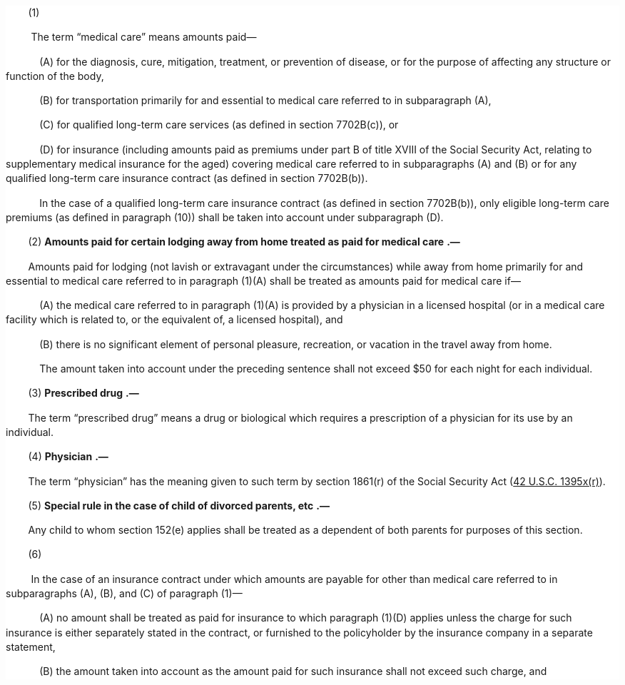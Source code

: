         (1)

         The term “medical care” means amounts paid—

            (A) for the diagnosis, cure, mitigation, treatment, or prevention of disease, or for the purpose of affecting any structure or function of the body,

            (B) for transportation primarily for and essential to medical care referred to in subparagraph (A),

            (C) for qualified long-term care services (as defined in section 7702B(c)), or

            (D) for insurance (including amounts paid as premiums under part B of title XVIII of the Social Security Act, relating to supplementary medical insurance for the aged) covering medical care referred to in subparagraphs (A) and (B) or for any qualified long-term care insurance contract (as defined in section 7702B(b)).

            In the case of a qualified long-term care insurance contract (as defined in section 7702B(b)), only eligible long-term care premiums (as defined in paragraph (10)) shall be taken into account under subparagraph (D).

        (2)  __Amounts paid for certain lodging away from home treated as paid for medical care__  __.—__ 

        Amounts paid for lodging (not lavish or extravagant under the circumstances) while away from home primarily for and essential to medical care referred to in paragraph (1)(A) shall be treated as amounts paid for medical care if—

            (A) the medical care referred to in paragraph (1)(A) is provided by a physician in a licensed hospital (or in a medical care facility which is related to, or the equivalent of, a licensed hospital), and

            (B) there is no significant element of personal pleasure, recreation, or vacation in the travel away from home.

            The amount taken into account under the preceding sentence shall not exceed $50 for each night for each individual.

        (3)  __Prescribed drug__  __.—__ 

        The term “prescribed drug” means a drug or biological which requires a prescription of a physician for its use by an individual.

        (4)  __Physician__  __.—__ 

        The term “physician” has the meaning given to such term by section 1861(r) of the Social Security Act ([42 U.S.C. 1395x(r)][/us/usc/t42/s1395x/r]).

        (5)  __Special rule in the case of child of divorced parents, etc__  __.—__ 

        Any child to whom section 152(e) applies shall be treated as a dependent of both parents for purposes of this section.

        (6)

         In the case of an insurance contract under which amounts are payable for other than medical care referred to in subparagraphs (A), (B), and (C) of paragraph (1)—

            (A) no amount shall be treated as paid for insurance to which paragraph (1)(D) applies unless the charge for such insurance is either separately stated in the contract, or furnished to the policyholder by the insurance company in a separate statement,

            (B) the amount taken into account as the amount paid for such insurance shall not exceed such charge, and


[/us/usc/t42/s1395x/r]: https://publicdocs.github.io/go/links?ns=uslm&ref=%2Fus%2Fusc%2Ft42%2Fs1395x%2Fr
[/us/act/1954-08-16/ch736]: https://publicdocs.github.io/go/links?ns=uslm&ref=%2Fus%2Fact%2F1954-08-16%2Fch736
[/us/stat/68A/69]: https://publicdocs.github.io/go/links?ns=uslm&ref=%2Fus%2Fstat%2F68A%2F69
[/us/pl/85/866]: https://publicdocs.github.io/go/links?ns=uslm&ref=%2Fus%2Fpl%2F85%2F866
[/us/stat/72/1613]: https://publicdocs.github.io/go/links?ns=uslm&ref=%2Fus%2Fstat%2F72%2F1613
[/us/pl/86/470/s3/a]: https://publicdocs.github.io/go/links?ns=uslm&ref=%2Fus%2Fpl%2F86%2F470%2Fs3%2Fa
[/us/stat/74/133]: https://publicdocs.github.io/go/links?ns=uslm&ref=%2Fus%2Fstat%2F74%2F133
[/us/pl/87/863/s1/a]: https://publicdocs.github.io/go/links?ns=uslm&ref=%2Fus%2Fpl%2F87%2F863%2Fs1%2Fa
[/us/stat/76/1141]: https://publicdocs.github.io/go/links?ns=uslm&ref=%2Fus%2Fstat%2F76%2F1141
[/us/pl/88/272/s211/a]: https://publicdocs.github.io/go/links?ns=uslm&ref=%2Fus%2Fpl%2F88%2F272%2Fs211%2Fa
[/us/stat/78/49]: https://publicdocs.github.io/go/links?ns=uslm&ref=%2Fus%2Fstat%2F78%2F49
[/us/pl/89/97/s106/a]: https://publicdocs.github.io/go/links?ns=uslm&ref=%2Fus%2Fpl%2F89%2F97%2Fs106%2Fa
[/us/stat/79/336]: https://publicdocs.github.io/go/links?ns=uslm&ref=%2Fus%2Fstat%2F79%2F336
[/us/pl/94/455/s504/c/1]: https://publicdocs.github.io/go/links?ns=uslm&ref=%2Fus%2Fpl%2F94%2F455%2Fs504%2Fc%2F1
[/us/stat/90/1565]: https://publicdocs.github.io/go/links?ns=uslm&ref=%2Fus%2Fstat%2F90%2F1565
[/us/pl/97/248/s202/a]: https://publicdocs.github.io/go/links?ns=uslm&ref=%2Fus%2Fpl%2F97%2F248%2Fs202%2Fa
[/us/stat/96/421]: https://publicdocs.github.io/go/links?ns=uslm&ref=%2Fus%2Fstat%2F96%2F421
[/us/pl/98/369]: https://publicdocs.github.io/go/links?ns=uslm&ref=%2Fus%2Fpl%2F98%2F369
[/us/stat/98/800]: https://publicdocs.github.io/go/links?ns=uslm&ref=%2Fus%2Fstat%2F98%2F800
[/us/pl/99/514/s133]: https://publicdocs.github.io/go/links?ns=uslm&ref=%2Fus%2Fpl%2F99%2F514%2Fs133
[/us/stat/100/2116]: https://publicdocs.github.io/go/links?ns=uslm&ref=%2Fus%2Fstat%2F100%2F2116
[/us/pl/101/508]: https://publicdocs.github.io/go/links?ns=uslm&ref=%2Fus%2Fpl%2F101%2F508
[/us/stat/104/1388-412]: https://publicdocs.github.io/go/links?ns=uslm&ref=%2Fus%2Fstat%2F104%2F1388-412
[/us/pl/103/66/s13131/d/3]: https://publicdocs.github.io/go/links?ns=uslm&ref=%2Fus%2Fpl%2F103%2F66%2Fs13131%2Fd%2F3
[/us/stat/107/435]: https://publicdocs.github.io/go/links?ns=uslm&ref=%2Fus%2Fstat%2F107%2F435
[/us/pl/104/191/s322/a]: https://publicdocs.github.io/go/links?ns=uslm&ref=%2Fus%2Fpl%2F104%2F191%2Fs322%2Fa
[/us/stat/110/2060-2062]: https://publicdocs.github.io/go/links?ns=uslm&ref=%2Fus%2Fstat%2F110%2F2060-2062
[/us/pl/108/311/s207/17]: https://publicdocs.github.io/go/links?ns=uslm&ref=%2Fus%2Fpl%2F108%2F311%2Fs207%2F17
[/us/stat/118/1177]: https://publicdocs.github.io/go/links?ns=uslm&ref=%2Fus%2Fstat%2F118%2F1177
[/us/pl/111/148/s9013/a]: https://publicdocs.github.io/go/links?ns=uslm&ref=%2Fus%2Fpl%2F111%2F148%2Fs9013%2Fa
[/us/stat/124/868]: https://publicdocs.github.io/go/links?ns=uslm&ref=%2Fus%2Fstat%2F124%2F868
[/us/usc/t26/s1]: https://publicdocs.github.io/go/links?ns=uslm&ref=%2Fus%2Fusc%2Ft26%2Fs1
[/us/act/1935-08-14/ch531]: https://publicdocs.github.io/go/links?ns=uslm&ref=%2Fus%2Fact%2F1935-08-14%2Fch531
[/us/stat/49/620]: https://publicdocs.github.io/go/links?ns=uslm&ref=%2Fus%2Fstat%2F49%2F620
[/us/usc/t42/s1305]: https://publicdocs.github.io/go/links?ns=uslm&ref=%2Fus%2Fusc%2Ft42%2Fs1305
[/us/pl/111/148/s9013/a]: https://publicdocs.github.io/go/links?ns=uslm&ref=%2Fus%2Fpl%2F111%2F148%2Fs9013%2Fa
[/us/pl/111/148/s9013/b]: https://publicdocs.github.io/go/links?ns=uslm&ref=%2Fus%2Fpl%2F111%2F148%2Fs9013%2Fb
[/us/pl/108/311/s207/17]: https://publicdocs.github.io/go/links?ns=uslm&ref=%2Fus%2Fpl%2F108%2F311%2Fs207%2F17
[/us/pl/108/311/s207/18]: https://publicdocs.github.io/go/links?ns=uslm&ref=%2Fus%2Fpl%2F108%2F311%2Fs207%2F18
[/us/pl/104/191/s322/b/2/A]: https://publicdocs.github.io/go/links?ns=uslm&ref=%2Fus%2Fpl%2F104%2F191%2Fs322%2Fb%2F2%2FA
[/us/pl/104/191/s322/a]: https://publicdocs.github.io/go/links?ns=uslm&ref=%2Fus%2Fpl%2F104%2F191%2Fs322%2Fa
[/us/pl/104/191/s322/a]: https://publicdocs.github.io/go/links?ns=uslm&ref=%2Fus%2Fpl%2F104%2F191%2Fs322%2Fa
[/us/pl/104/191/s322/b/1]: https://publicdocs.github.io/go/links?ns=uslm&ref=%2Fus%2Fpl%2F104%2F191%2Fs322%2Fb%2F1
[/us/pl/104/191/s322/a]: https://publicdocs.github.io/go/links?ns=uslm&ref=%2Fus%2Fpl%2F104%2F191%2Fs322%2Fa
[/us/pl/104/191/s322/b/3/A]: https://publicdocs.github.io/go/links?ns=uslm&ref=%2Fus%2Fpl%2F104%2F191%2Fs322%2Fb%2F3%2FA
[/us/pl/104/191/s322/b/3/B]: https://publicdocs.github.io/go/links?ns=uslm&ref=%2Fus%2Fpl%2F104%2F191%2Fs322%2Fb%2F3%2FB
[/us/pl/104/191/s322/b/4]: https://publicdocs.github.io/go/links?ns=uslm&ref=%2Fus%2Fpl%2F104%2F191%2Fs322%2Fb%2F4
[/us/pl/104/191/s322/b/2/C]: https://publicdocs.github.io/go/links?ns=uslm&ref=%2Fus%2Fpl%2F104%2F191%2Fs322%2Fb%2F2%2FC
[/us/pl/103/66]: https://publicdocs.github.io/go/links?ns=uslm&ref=%2Fus%2Fpl%2F103%2F66
[/us/pl/101/508/s11342/a]: https://publicdocs.github.io/go/links?ns=uslm&ref=%2Fus%2Fpl%2F101%2F508%2Fs11342%2Fa
[/us/pl/101/508/s11111/d/1]: https://publicdocs.github.io/go/links?ns=uslm&ref=%2Fus%2Fpl%2F101%2F508%2Fs11111%2Fd%2F1
[/us/pl/99/514]: https://publicdocs.github.io/go/links?ns=uslm&ref=%2Fus%2Fpl%2F99%2F514
[/us/pl/98/369/s482/a]: https://publicdocs.github.io/go/links?ns=uslm&ref=%2Fus%2Fpl%2F98%2F369%2Fs482%2Fa
[/us/pl/98/369/s482/a]: https://publicdocs.github.io/go/links?ns=uslm&ref=%2Fus%2Fpl%2F98%2F369%2Fs482%2Fa
[/us/pl/98/369/s423/b/1]: https://publicdocs.github.io/go/links?ns=uslm&ref=%2Fus%2Fpl%2F98%2F369%2Fs423%2Fb%2F1
[/us/pl/98/369/s423/b/1]: https://publicdocs.github.io/go/links?ns=uslm&ref=%2Fus%2Fpl%2F98%2F369%2Fs423%2Fb%2F1
[/us/pl/98/369/s482/a]: https://publicdocs.github.io/go/links?ns=uslm&ref=%2Fus%2Fpl%2F98%2F369%2Fs482%2Fa
[/us/pl/98/369/s423/b/1]: https://publicdocs.github.io/go/links?ns=uslm&ref=%2Fus%2Fpl%2F98%2F369%2Fs423%2Fb%2F1
[/us/pl/98/369/s711/b]: https://publicdocs.github.io/go/links?ns=uslm&ref=%2Fus%2Fpl%2F98%2F369%2Fs711%2Fb
[/us/pl/98/369/s482/a]: https://publicdocs.github.io/go/links?ns=uslm&ref=%2Fus%2Fpl%2F98%2F369%2Fs482%2Fa
[/us/pl/98/369/s423/b/1]: https://publicdocs.github.io/go/links?ns=uslm&ref=%2Fus%2Fpl%2F98%2F369%2Fs423%2Fb%2F1
[/us/pl/98/369/s482/a]: https://publicdocs.github.io/go/links?ns=uslm&ref=%2Fus%2Fpl%2F98%2F369%2Fs482%2Fa
[/us/pl/98/369/s423/b/1]: https://publicdocs.github.io/go/links?ns=uslm&ref=%2Fus%2Fpl%2F98%2F369%2Fs423%2Fb%2F1
[/us/pl/98/369/s482/a]: https://publicdocs.github.io/go/links?ns=uslm&ref=%2Fus%2Fpl%2F98%2F369%2Fs482%2Fa
[/us/pl/98/369/s474/r/9]: https://publicdocs.github.io/go/links?ns=uslm&ref=%2Fus%2Fpl%2F98%2F369%2Fs474%2Fr%2F9
[/us/pl/97/248/s202/a]: https://publicdocs.github.io/go/links?ns=uslm&ref=%2Fus%2Fpl%2F97%2F248%2Fs202%2Fa
[/us/pl/97/248/s202/b/1]: https://publicdocs.github.io/go/links?ns=uslm&ref=%2Fus%2Fpl%2F97%2F248%2Fs202%2Fb%2F1
[/us/pl/97/248/s202/b/3/B]: https://publicdocs.github.io/go/links?ns=uslm&ref=%2Fus%2Fpl%2F97%2F248%2Fs202%2Fb%2F3%2FB
[/us/pl/89/97]: https://publicdocs.github.io/go/links?ns=uslm&ref=%2Fus%2Fpl%2F89%2F97
[/us/pl/97/248/s202/b/2]: https://publicdocs.github.io/go/links?ns=uslm&ref=%2Fus%2Fpl%2F97%2F248%2Fs202%2Fb%2F2
[/us/pl/97/248/s202/b/3/B]: https://publicdocs.github.io/go/links?ns=uslm&ref=%2Fus%2Fpl%2F97%2F248%2Fs202%2Fb%2F3%2FB
[/us/pl/94/455/s1906/b/13/A]: https://publicdocs.github.io/go/links?ns=uslm&ref=%2Fus%2Fpl%2F94%2F455%2Fs1906%2Fb%2F13%2FA
[/us/pl/94/455/s504/c/1]: https://publicdocs.github.io/go/links?ns=uslm&ref=%2Fus%2Fpl%2F94%2F455%2Fs504%2Fc%2F1
[/us/pl/89/97/s106/a]: https://publicdocs.github.io/go/links?ns=uslm&ref=%2Fus%2Fpl%2F89%2F97%2Fs106%2Fa
[/us/pl/89/97/s106/b]: https://publicdocs.github.io/go/links?ns=uslm&ref=%2Fus%2Fpl%2F89%2F97%2Fs106%2Fb
[/us/pl/89/97/s106/d/1]: https://publicdocs.github.io/go/links?ns=uslm&ref=%2Fus%2Fpl%2F89%2F97%2Fs106%2Fd%2F1
[/us/pl/89/97/s106/c]: https://publicdocs.github.io/go/links?ns=uslm&ref=%2Fus%2Fpl%2F89%2F97%2Fs106%2Fc
[/us/pl/89/97/s106/d/1]: https://publicdocs.github.io/go/links?ns=uslm&ref=%2Fus%2Fpl%2F89%2F97%2Fs106%2Fd%2F1
[/us/pl/88/272]: https://publicdocs.github.io/go/links?ns=uslm&ref=%2Fus%2Fpl%2F88%2F272
[/us/pl/87/863/s1/a]: https://publicdocs.github.io/go/links?ns=uslm&ref=%2Fus%2Fpl%2F87%2F863%2Fs1%2Fa
[/us/pl/87/863/s1/b]: https://publicdocs.github.io/go/links?ns=uslm&ref=%2Fus%2Fpl%2F87%2F863%2Fs1%2Fb
[/us/pl/86/470]: https://publicdocs.github.io/go/links?ns=uslm&ref=%2Fus%2Fpl%2F86%2F470
[/us/pl/85/866/s17/b]: https://publicdocs.github.io/go/links?ns=uslm&ref=%2Fus%2Fpl%2F85%2F866%2Fs17%2Fb
[/us/pl/85/866/s16]: https://publicdocs.github.io/go/links?ns=uslm&ref=%2Fus%2Fpl%2F85%2F866%2Fs16
[/us/pl/85/866/s17/A]: https://publicdocs.github.io/go/links?ns=uslm&ref=%2Fus%2Fpl%2F85%2F866%2Fs17%2FA
[/us/pl/111/148]: https://publicdocs.github.io/go/links?ns=uslm&ref=%2Fus%2Fpl%2F111%2F148
[/us/pl/111/148/s9013/d]: https://publicdocs.github.io/go/links?ns=uslm&ref=%2Fus%2Fpl%2F111%2F148%2Fs9013%2Fd
[/us/usc/t26/s56]: https://publicdocs.github.io/go/links?ns=uslm&ref=%2Fus%2Fusc%2Ft26%2Fs56
[/us/pl/108/311]: https://publicdocs.github.io/go/links?ns=uslm&ref=%2Fus%2Fpl%2F108%2F311
[/us/pl/108/311/s208]: https://publicdocs.github.io/go/links?ns=uslm&ref=%2Fus%2Fpl%2F108%2F311%2Fs208
[/us/usc/t26/s2]: https://publicdocs.github.io/go/links?ns=uslm&ref=%2Fus%2Fusc%2Ft26%2Fs2
[/us/pl/104/191]: https://publicdocs.github.io/go/links?ns=uslm&ref=%2Fus%2Fpl%2F104%2F191
[/us/pl/104/191/s322/c]: https://publicdocs.github.io/go/links?ns=uslm&ref=%2Fus%2Fpl%2F104%2F191%2Fs322%2Fc
[/us/usc/t26/s162]: https://publicdocs.github.io/go/links?ns=uslm&ref=%2Fus%2Fusc%2Ft26%2Fs162
[/us/pl/103/66]: https://publicdocs.github.io/go/links?ns=uslm&ref=%2Fus%2Fpl%2F103%2F66
[/us/pl/103/66/s13131/e]: https://publicdocs.github.io/go/links?ns=uslm&ref=%2Fus%2Fpl%2F103%2F66%2Fs13131%2Fe
[/us/usc/t26/s32]: https://publicdocs.github.io/go/links?ns=uslm&ref=%2Fus%2Fusc%2Ft26%2Fs32
[/us/pl/101/508/s11111/d/1]: https://publicdocs.github.io/go/links?ns=uslm&ref=%2Fus%2Fpl%2F101%2F508%2Fs11111%2Fd%2F1
[/us/pl/101/508/s11111/f]: https://publicdocs.github.io/go/links?ns=uslm&ref=%2Fus%2Fpl%2F101%2F508%2Fs11111%2Ff
[/us/usc/t26/s32]: https://publicdocs.github.io/go/links?ns=uslm&ref=%2Fus%2Fusc%2Ft26%2Fs32
[/us/pl/101/508/s11342/b]: https://publicdocs.github.io/go/links?ns=uslm&ref=%2Fus%2Fpl%2F101%2F508%2Fs11342%2Fb
[/us/stat/104/1388-472]: https://publicdocs.github.io/go/links?ns=uslm&ref=%2Fus%2Fstat%2F104%2F1388-472
[/us/pl/99/514]: https://publicdocs.github.io/go/links?ns=uslm&ref=%2Fus%2Fpl%2F99%2F514
[/us/pl/99/514/s151/a]: https://publicdocs.github.io/go/links?ns=uslm&ref=%2Fus%2Fpl%2F99%2F514%2Fs151%2Fa
[/us/usc/t26/s1]: https://publicdocs.github.io/go/links?ns=uslm&ref=%2Fus%2Fusc%2Ft26%2Fs1
[/us/pl/98/369/s423/b]: https://publicdocs.github.io/go/links?ns=uslm&ref=%2Fus%2Fpl%2F98%2F369%2Fs423%2Fb
[/us/pl/98/369/s423/d]: https://publicdocs.github.io/go/links?ns=uslm&ref=%2Fus%2Fpl%2F98%2F369%2Fs423%2Fd
[/us/usc/t26/s2]: https://publicdocs.github.io/go/links?ns=uslm&ref=%2Fus%2Fusc%2Ft26%2Fs2
[/us/pl/98/369/s474/r/9]: https://publicdocs.github.io/go/links?ns=uslm&ref=%2Fus%2Fpl%2F98%2F369%2Fs474%2Fr%2F9
[/us/pl/98/369/s475/a]: https://publicdocs.github.io/go/links?ns=uslm&ref=%2Fus%2Fpl%2F98%2F369%2Fs475%2Fa
[/us/usc/t26/s21]: https://publicdocs.github.io/go/links?ns=uslm&ref=%2Fus%2Fusc%2Ft26%2Fs21
[/us/pl/98/369/s482/c]: https://publicdocs.github.io/go/links?ns=uslm&ref=%2Fus%2Fpl%2F98%2F369%2Fs482%2Fc
[/us/stat/98/848]: https://publicdocs.github.io/go/links?ns=uslm&ref=%2Fus%2Fstat%2F98%2F848
[/us/usc/t26/s152]: https://publicdocs.github.io/go/links?ns=uslm&ref=%2Fus%2Fusc%2Ft26%2Fs152
[/us/pl/98/369/s711/b]: https://publicdocs.github.io/go/links?ns=uslm&ref=%2Fus%2Fpl%2F98%2F369%2Fs711%2Fb
[/us/pl/97/248]: https://publicdocs.github.io/go/links?ns=uslm&ref=%2Fus%2Fpl%2F97%2F248
[/us/pl/98/369/s715]: https://publicdocs.github.io/go/links?ns=uslm&ref=%2Fus%2Fpl%2F98%2F369%2Fs715
[/us/usc/t26/s31]: https://publicdocs.github.io/go/links?ns=uslm&ref=%2Fus%2Fusc%2Ft26%2Fs31
[/us/pl/97/248/s202/c]: https://publicdocs.github.io/go/links?ns=uslm&ref=%2Fus%2Fpl%2F97%2F248%2Fs202%2Fc
[/us/stat/96/421]: https://publicdocs.github.io/go/links?ns=uslm&ref=%2Fus%2Fstat%2F96%2F421
[/us/usc/t26/s105]: https://publicdocs.github.io/go/links?ns=uslm&ref=%2Fus%2Fusc%2Ft26%2Fs105
[/us/pl/94/455/s504/c/1]: https://publicdocs.github.io/go/links?ns=uslm&ref=%2Fus%2Fpl%2F94%2F455%2Fs504%2Fc%2F1
[/us/pl/94/455/s508]: https://publicdocs.github.io/go/links?ns=uslm&ref=%2Fus%2Fpl%2F94%2F455%2Fs508
[/us/usc/t26/s3]: https://publicdocs.github.io/go/links?ns=uslm&ref=%2Fus%2Fusc%2Ft26%2Fs3
[/us/pl/89/97/s106/e]: https://publicdocs.github.io/go/links?ns=uslm&ref=%2Fus%2Fpl%2F89%2F97%2Fs106%2Fe
[/us/stat/79/337]: https://publicdocs.github.io/go/links?ns=uslm&ref=%2Fus%2Fstat%2F79%2F337
[/us/pl/88/272/s211/b]: https://publicdocs.github.io/go/links?ns=uslm&ref=%2Fus%2Fpl%2F88%2F272%2Fs211%2Fb
[/us/stat/78/49]: https://publicdocs.github.io/go/links?ns=uslm&ref=%2Fus%2Fstat%2F78%2F49
[/us/pl/87/863/s1/c]: https://publicdocs.github.io/go/links?ns=uslm&ref=%2Fus%2Fpl%2F87%2F863%2Fs1%2Fc
[/us/stat/76/1141]: https://publicdocs.github.io/go/links?ns=uslm&ref=%2Fus%2Fstat%2F76%2F1141
[/us/pl/86/470/s3/b]: https://publicdocs.github.io/go/links?ns=uslm&ref=%2Fus%2Fpl%2F86%2F470%2Fs3%2Fb
[/us/stat/74/133]: https://publicdocs.github.io/go/links?ns=uslm&ref=%2Fus%2Fstat%2F74%2F133
[/us/pl/85/866/s16]: https://publicdocs.github.io/go/links?ns=uslm&ref=%2Fus%2Fpl%2F85%2F866%2Fs16
[/us/pl/85/866/s1/c/1]: https://publicdocs.github.io/go/links?ns=uslm&ref=%2Fus%2Fpl%2F85%2F866%2Fs1%2Fc%2F1
[/us/usc/t26/s165]: https://publicdocs.github.io/go/links?ns=uslm&ref=%2Fus%2Fusc%2Ft26%2Fs165
[/us/pl/85/866/s17/c]: https://publicdocs.github.io/go/links?ns=uslm&ref=%2Fus%2Fpl%2F85%2F866%2Fs17%2Fc
[/us/stat/72/1614]: https://publicdocs.github.io/go/links?ns=uslm&ref=%2Fus%2Fstat%2F72%2F1614